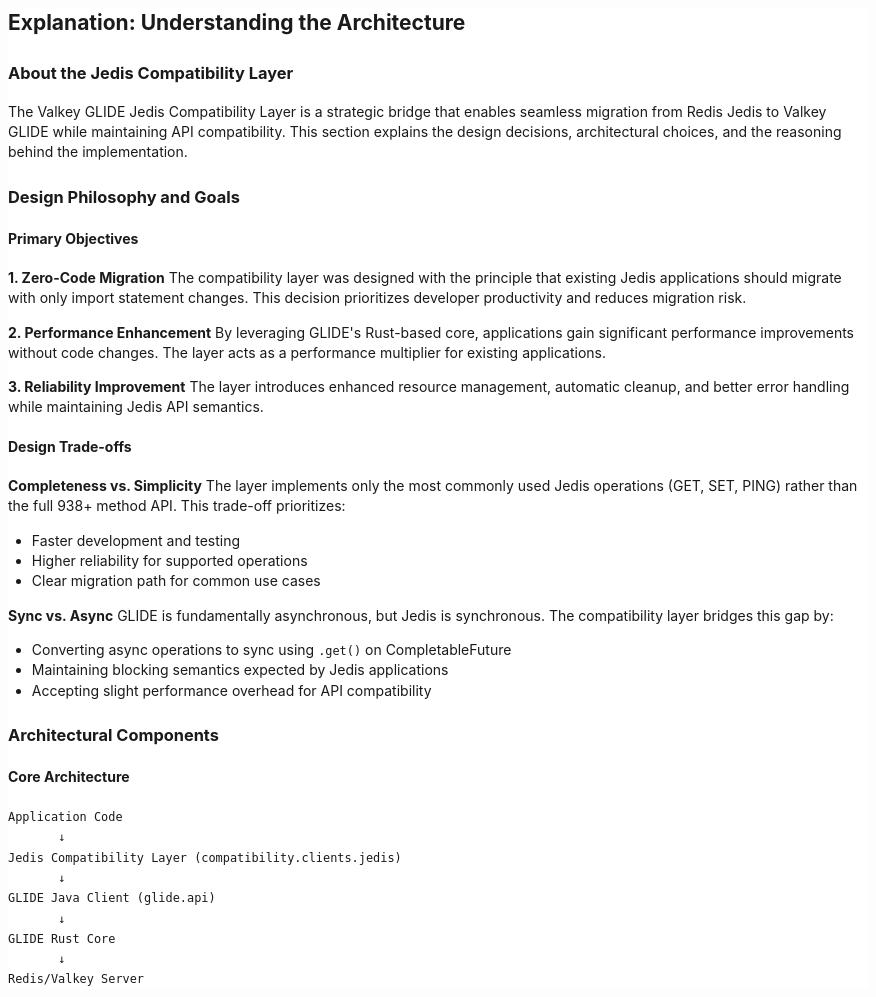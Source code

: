 
## Explanation: Understanding the Architecture

### About the Jedis Compatibility Layer

The Valkey GLIDE Jedis Compatibility Layer is a strategic bridge that enables seamless migration from Redis Jedis to Valkey GLIDE while maintaining API compatibility. This section explains the design decisions, architectural choices, and the reasoning behind the implementation.

### Design Philosophy and Goals

#### Primary Objectives

**1. Zero-Code Migration**
The compatibility layer was designed with the principle that existing Jedis applications should migrate with only import statement changes. This decision prioritizes developer productivity and reduces migration risk.

**2. Performance Enhancement**
By leveraging GLIDE's Rust-based core, applications gain significant performance improvements without code changes. The layer acts as a performance multiplier for existing applications.

**3. Reliability Improvement**
The layer introduces enhanced resource management, automatic cleanup, and better error handling while maintaining Jedis API semantics.

#### Design Trade-offs

**Completeness vs. Simplicity**
The layer implements only the most commonly used Jedis operations (GET, SET, PING) rather than the full 938+ method API. This trade-off prioritizes:
- Faster development and testing
- Higher reliability for supported operations
- Clear migration path for common use cases

**Sync vs. Async**
GLIDE is fundamentally asynchronous, but Jedis is synchronous. The compatibility layer bridges this gap by:
- Converting async operations to sync using `.get()` on CompletableFuture
- Maintaining blocking semantics expected by Jedis applications
- Accepting slight performance overhead for API compatibility

### Architectural Components

#### Core Architecture

```
Application Code
       ↓
Jedis Compatibility Layer (compatibility.clients.jedis)
       ↓
GLIDE Java Client (glide.api)
       ↓
GLIDE Rust Core
       ↓
Redis/Valkey Server
```
